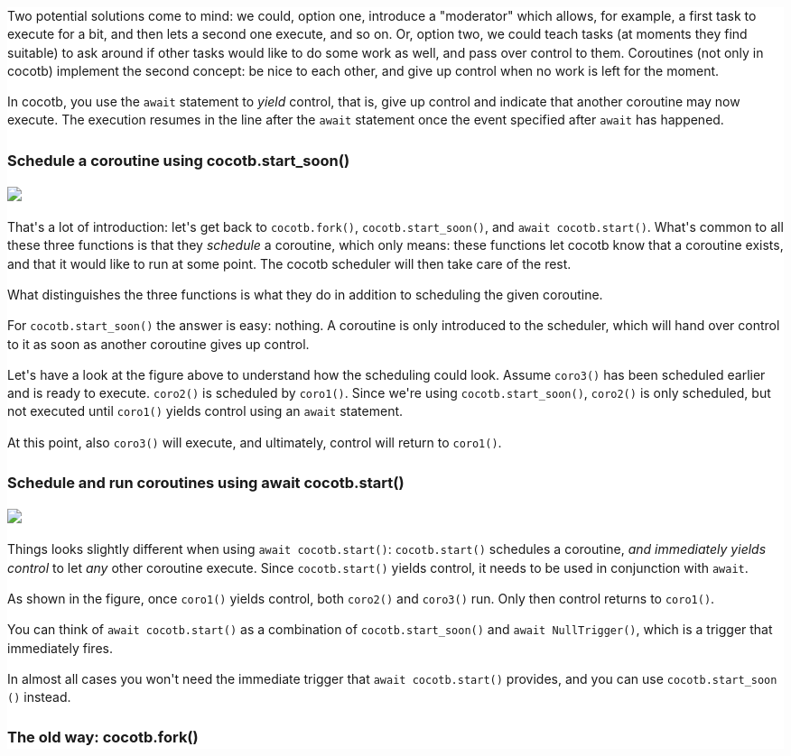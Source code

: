 Two potential solutions come to mind: we could, option one, introduce a "moderator" which allows, for example, a first task to execute for a bit, and then lets a second one execute, and so on.
Or, option two, we could teach tasks (at moments they find suitable) to ask around if other tasks would like to do some work as well, and pass over control to them.
Coroutines (not only in cocotb) implement the second concept: be nice to each other, and give up control when no work is left for the moment.

In cocotb, you use the `await` statement to *yield* control, that is, give up control and indicate that another coroutine may now execute.
The execution resumes in the line after the `await` statement once the event specified after `await` has happened.

### Schedule a coroutine using cocotb.start_soon()

<img src="/assets/posts/2021-10-20-cocotb-1-6-0/scheduling_start_soon.png" style="max-width:100%" />

That's a lot of introduction: let's get back to `cocotb.fork()`, `cocotb.start_soon()`, and `await cocotb.start()`.
What's common to all these three functions is that they *schedule* a coroutine, which only means: these functions let cocotb know that a coroutine exists, and that it would like to run at some point.
The cocotb scheduler will then take care of the rest.

What distinguishes the three functions is what they do in addition to scheduling the given coroutine.

For `cocotb.start_soon()` the answer is easy: nothing.
A coroutine is only introduced to the scheduler, which will hand over control to it as soon as another coroutine gives up control.

Let's have a look at the figure above to understand how the scheduling could look.
Assume `coro3()` has been scheduled earlier and is ready to execute.
`coro2()` is scheduled by `coro1()`.
Since we're using `cocotb.start_soon()`, `coro2()` is only scheduled, but not executed until `coro1()` yields control using an `await` statement.

At this point, also `coro3()` will execute, and ultimately, control will return to `coro1()`.

### Schedule and run coroutines using await cocotb.start()

<img src="/assets/posts/2021-10-20-cocotb-1-6-0/scheduling_start.png" style="max-width:100%" />

Things looks slightly different when using `await cocotb.start()`: `cocotb.start()` schedules a coroutine, *and immediately yields control* to let *any* other coroutine execute.
Since `cocotb.start()` yields control, it needs to be used in conjunction with `await`.

As shown in the figure, once `coro1()` yields control, both `coro2()` and `coro3()` run.
Only then control returns to `coro1()`.

You can think of `await cocotb.start()` as a combination of `cocotb.start_soon()` and `await NullTrigger()`, which is a trigger that immediately fires.

In almost all cases you won't need the immediate trigger that `await cocotb.start()` provides, and you can use `cocotb.start_soon()` instead.

### The old way: cocotb.fork()
